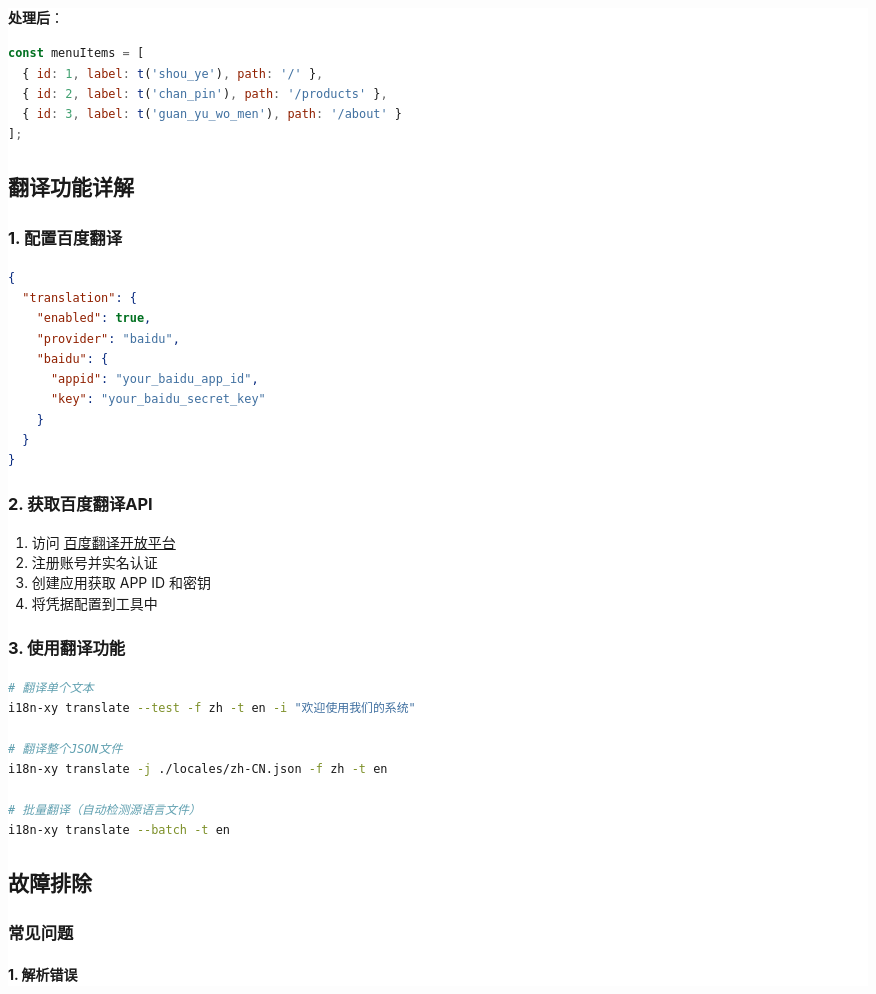 **处理后**：
```javascript
const menuItems = [
  { id: 1, label: t('shou_ye'), path: '/' },
  { id: 2, label: t('chan_pin'), path: '/products' },
  { id: 3, label: t('guan_yu_wo_men'), path: '/about' }
];
```

## 翻译功能详解

### 1. 配置百度翻译

```json
{
  "translation": {
    "enabled": true,
    "provider": "baidu",
    "baidu": {
      "appid": "your_baidu_app_id",
      "key": "your_baidu_secret_key"
    }
  }
}
```

### 2. 获取百度翻译API

1. 访问 [百度翻译开放平台](https://fanyi-api.baidu.com/)
2. 注册账号并实名认证
3. 创建应用获取 APP ID 和密钥
4. 将凭据配置到工具中

### 3. 使用翻译功能

```bash
# 翻译单个文本
i18n-xy translate --test -f zh -t en -i "欢迎使用我们的系统"

# 翻译整个JSON文件
i18n-xy translate -j ./locales/zh-CN.json -f zh -t en

# 批量翻译（自动检测源语言文件）
i18n-xy translate --batch -t en
```

## 故障排除

### 常见问题

#### 1. 解析错误
